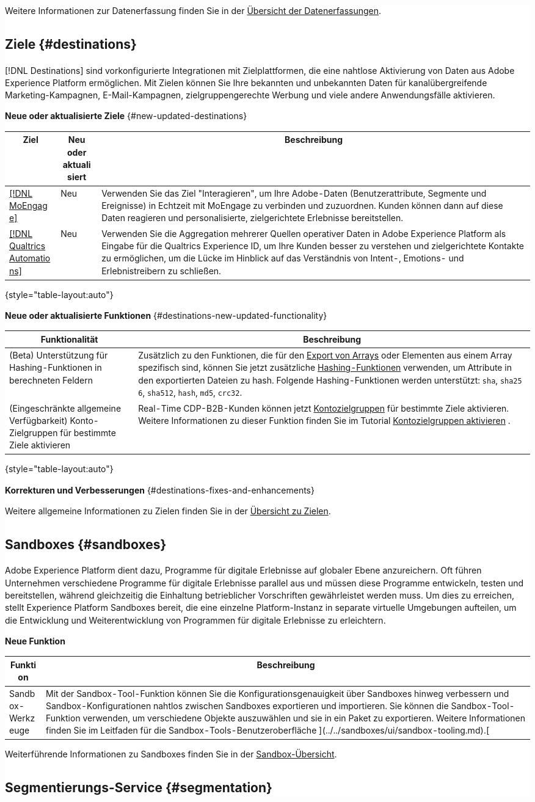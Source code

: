 Weitere Informationen zur Datenerfassung finden Sie in der [Übersicht der Datenerfassungen](../../tags/home.md).

## Ziele {#destinations}

[!DNL Destinations] sind vorkonfigurierte Integrationen mit Zielplattformen, die eine nahtlose Aktivierung von Daten aus Adobe Experience Platform ermöglichen. Mit Zielen können Sie Ihre bekannten und unbekannten Daten für kanalübergreifende Marketing-Kampagnen, E-Mail-Kampagnen, zielgruppengerechte Werbung und viele andere Anwendungsfälle aktivieren.

**Neue oder aktualisierte Ziele** {#new-updated-destinations}

| Ziel | Neu oder aktualisiert | Beschreibung |
| ----------- |----------------|----------- |
| [[!DNL MoEngage]](/help/destinations/catalog/mobile-engagement/moengage.md) | Neu | Verwenden Sie das Ziel &quot;Interagieren&quot;, um Ihre Adobe-Daten (Benutzerattribute, Segmente und Ereignisse) in Echtzeit mit MoEngage zu verbinden und zuzuordnen. Kunden können dann auf diese Daten reagieren und personalisierte, zielgerichtete Erlebnisse bereitstellen. |
| [[!DNL Qualtrics Automations]](/help/destinations/catalog/survey/qualtrics-automations.md) | Neu | Verwenden Sie die Aggregation mehrerer Quellen operativer Daten in Adobe Experience Platform als Eingabe für die Qualtrics Experience ID, um Ihre Kunden besser zu verstehen und zielgerichtete Kontakte zu ermöglichen, um die Lücke im Hinblick auf das Verständnis von Intent-, Emotions- und Erlebnistreibern zu schließen. |

{style="table-layout:auto"}

**Neue oder aktualisierte Funktionen** {#destinations-new-updated-functionality}

| Funktionalität | Beschreibung |
| ----------- | ----------- |
| (Beta) Unterstützung für Hashing-Funktionen in berechneten Feldern | Zusätzlich zu den Funktionen, die für den [Export von Arrays](../../destinations/ui/export-arrays-calculated-fields.md) oder Elementen aus einem Array spezifisch sind, können Sie jetzt zusätzliche [Hashing-Funktionen](../../destinations/ui/export-arrays-calculated-fields.md#hashing-functions) verwenden, um Attribute in den exportierten Dateien zu hash. Folgende Hashing-Funktionen werden unterstützt: `sha`, `sha256`, `sha512`, `hash`, `md5`, `crc32`. |
| (Eingeschränkte allgemeine Verfügbarkeit) Konto-Zielgruppen für bestimmte Ziele aktivieren | Real-Time CDP-B2B-Kunden können jetzt [Kontozielgruppen](../../segmentation/ui/account-audiences.md) für bestimmte Ziele aktivieren. Weitere Informationen zu dieser Funktion finden Sie im Tutorial [Kontozielgruppen aktivieren](/help/destinations/ui/activate-account-audiences.md) . |

{style="table-layout:auto"}

**Korrekturen und Verbesserungen** {#destinations-fixes-and-enhancements}

Weitere allgemeine Informationen zu Zielen finden Sie in der [Übersicht zu Zielen](../../destinations/home.md).

## Sandboxes {#sandboxes}

Adobe Experience Platform dient dazu, Programme für digitale Erlebnisse auf globaler Ebene anzureichern. Oft führen Unternehmen verschiedene Programme für digitale Erlebnisse parallel aus und müssen diese Programme entwickeln, testen und bereitstellen, während gleichzeitig die Einhaltung betrieblicher Vorschriften gewährleistet werden muss. Um dies zu erreichen, stellt Experience Platform Sandboxes bereit, die eine einzelne Platform-Instanz in separate virtuelle Umgebungen aufteilen, um die Entwicklung und Weiterentwicklung von Programmen für digitale Erlebnisse zu erleichtern.

**Neue Funktion**

| Funktion | Beschreibung |
| --- | --- |
| Sandbox-Werkzeuge | Mit der Sandbox-Tool-Funktion können Sie die Konfigurationsgenauigkeit über Sandboxes hinweg verbessern und Sandbox-Konfigurationen nahtlos zwischen Sandboxes exportieren und importieren. Sie können die Sandbox-Tool-Funktion verwenden, um verschiedene Objekte auszuwählen und sie in ein Paket zu exportieren. Weitere Informationen finden Sie im Leitfaden für die Sandbox-Tools-Benutzeroberfläche ](../../sandboxes/ui/sandbox-tooling.md).[ |

Weiterführende Informationen zu Sandboxes finden Sie in der [Sandbox-Übersicht](../../sandboxes/home.md).

## Segmentierungs-Service {#segmentation}
